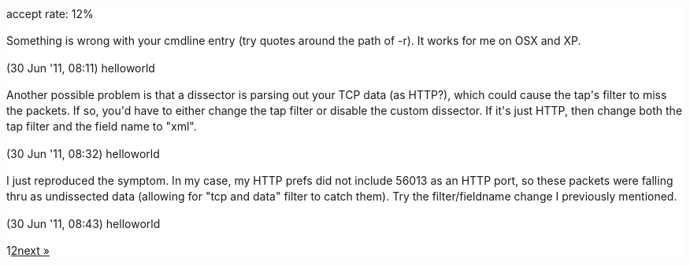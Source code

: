 <span class="accept_rate" title="Rate of the user&#39;s accepted answers">accept rate:</span> <span title="sethlwilson has one accepted answer">12%</span></p></div></div><div id="comments-container-4844" class="comments-container"><span id="4846"></span><div id="comment-4846" class="comment"><div id="post-4846-score" class="comment-score"></div><div class="comment-text"><p>Something is wrong with your cmdline entry (try quotes around the path of -r). It works for me on OSX and XP.</p></div><div id="comment-4846-info" class="comment-info"><span class="comment-age">(30 Jun '11, 08:11)</span> <span class="comment-user userinfo">helloworld</span></div></div><span id="4849"></span><div id="comment-4849" class="comment"><div id="post-4849-score" class="comment-score"></div><div class="comment-text"><p>Another possible problem is that a dissector is parsing out your TCP data (as HTTP?), which could cause the tap's filter to miss the packets. If so, you'd have to either change the tap filter or disable the custom dissector. If it's just HTTP, then change both the tap filter and the field name to "xml".</p></div><div id="comment-4849-info" class="comment-info"><span class="comment-age">(30 Jun '11, 08:32)</span> <span class="comment-user userinfo">helloworld</span></div></div><span id="4850"></span><div id="comment-4850" class="comment"><div id="post-4850-score" class="comment-score"></div><div class="comment-text"><p>I just reproduced the symptom. In my case, my HTTP prefs did not include 56013 as an HTTP port, so these packets were falling thru as undissected data (allowing for "tcp and data" filter to catch them). Try the filter/fieldname change I previously mentioned.</p></div><div id="comment-4850-info" class="comment-info"><span class="comment-age">(30 Jun '11, 08:43)</span> <span class="comment-user userinfo">helloworld</span></div></div></div><div id="comment-tools-4844" class="comment-tools"></div><div class="clear"></div><div id="comment-4844-form-container" class="comment-form-container"></div><div class="clear"></div></div></td></tr></tbody></table>

</div>

<div class="paginator-container-left">

<span class="curr this_page">1</span><a href="/questions/4639/extracting-soap-xml-payload?sort=votes&amp;page=2" class="page">2</a><span class="next">[next »](/questions/4639/extracting-soap-xml-payload?sort=votes&page=2 "next page")</span>

</div>

</div>

</div>


